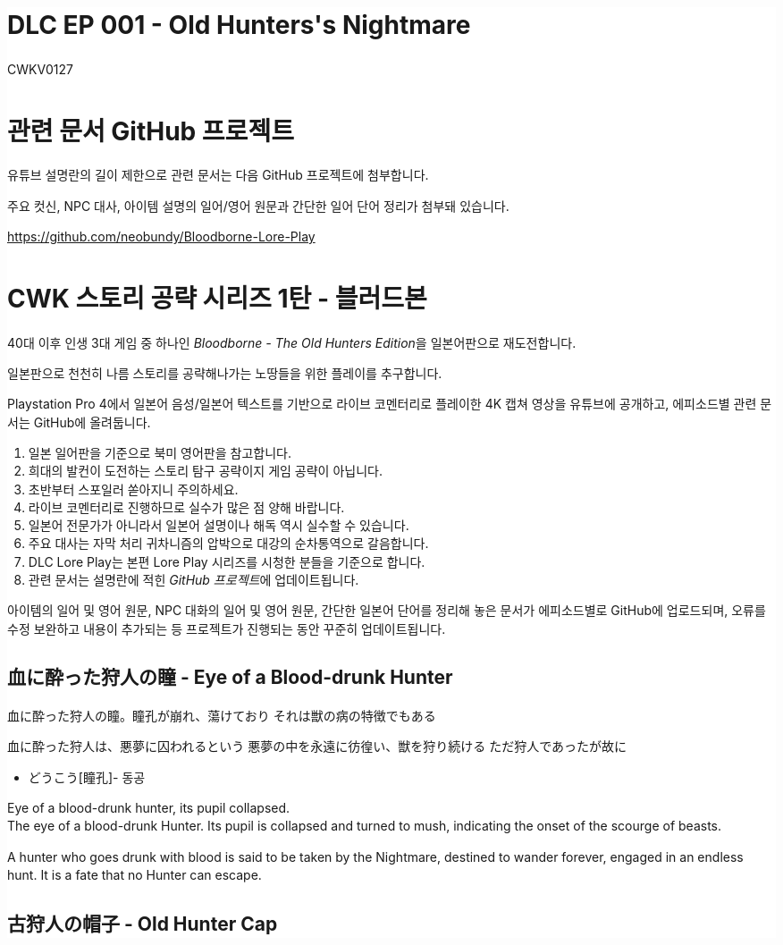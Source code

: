 # DLC EP 001 - Old Hunters's Nightmare

CWKV0127

# 관련 문서 GitHub 프로젝트

유튜브 설명란의 길이 제한으로 관련 문서는 다음 GitHub 프로젝트에 첨부합니다.

주요 컷신, NPC 대사, 아이템 설명의 일어/영어 원문과 간단한 일어 단어 정리가 첨부돼 있습니다.

https://github.com/neobundy/Bloodborne-Lore-Play

# CWK 스토리 공략 시리즈 1탄 - 블러드본

40대 이후 인생 3대 게임 중 하나인 *Bloodborne - The Old Hunters Edition*을 일본어판으로 재도전합니다.

일본판으로 천천히 나름 스토리를 공략해나가는 노땅들을 위한 플레이를 추구합니다.

Playstation Pro 4에서 일본어 음성/일본어 텍스트를 기반으로 라이브 코멘터리로 플레이한 4K 캡쳐 영상을 유튜브에 공개하고, 에피소드별 관련 문서는 GitHub에 올려둡니다.

1. 일본 일어판을 기준으로 북미 영어판을 참고합니다.
2. 희대의 발컨이 도전하는 스토리 탐구 공략이지 게임 공략이 아닙니다.
3. 초반부터 스포일러 쏟아지니 주의하세요.
4. 라이브 코멘터리로 진행하므로 실수가 많은 점 양해 바랍니다.
5. 일본어 전문가가 아니라서 일본어 설명이나 해독 역시 실수할 수 있습니다.
6. 주요 대사는 자막 처리 귀차니즘의 압박으로 대강의 순차통역으로 갈음합니다.
7. DLC Lore Play는 본편 Lore Play 시리즈를 시청한 분들을 기준으로 합니다.
8. 관련 문서는 설명란에 적힌 *GitHub 프로젝트*에 업데이트됩니다.

아이템의 일어 및 영어 원문, NPC 대화의 일어 및 영어 원문, 간단한 일본어 단어를 정리해 놓은 문서가 에피소드별로 GitHub에 업로드되며, 오류를 수정 보완하고 내용이 추가되는 등 프로젝트가 진행되는 동안 꾸준히 업데이트됩니다.

## 血に酔った狩人の瞳 - Eye of a Blood-drunk Hunter

血に酔った狩人の瞳。瞳孔が崩れ、蕩けており
それは獣の病の特徴でもある

血に酔った狩人は、悪夢に囚われるという
悪夢の中を永遠に彷徨い、獣を狩り続ける
ただ狩人であったが故に

* どうこう[瞳孔]- 동공

Eye of a blood-drunk hunter, its pupil collapsed.   
The eye of a blood-drunk Hunter. Its pupil is collapsed and
turned to mush, indicating the onset of the scourge of beasts.

A hunter who goes drunk with blood is said to be taken by
the Nightmare, destined to wander forever, engaged in an
endless hunt. It is a fate that no Hunter can escape.   

## 古狩人の帽子 - Old Hunter Cap
